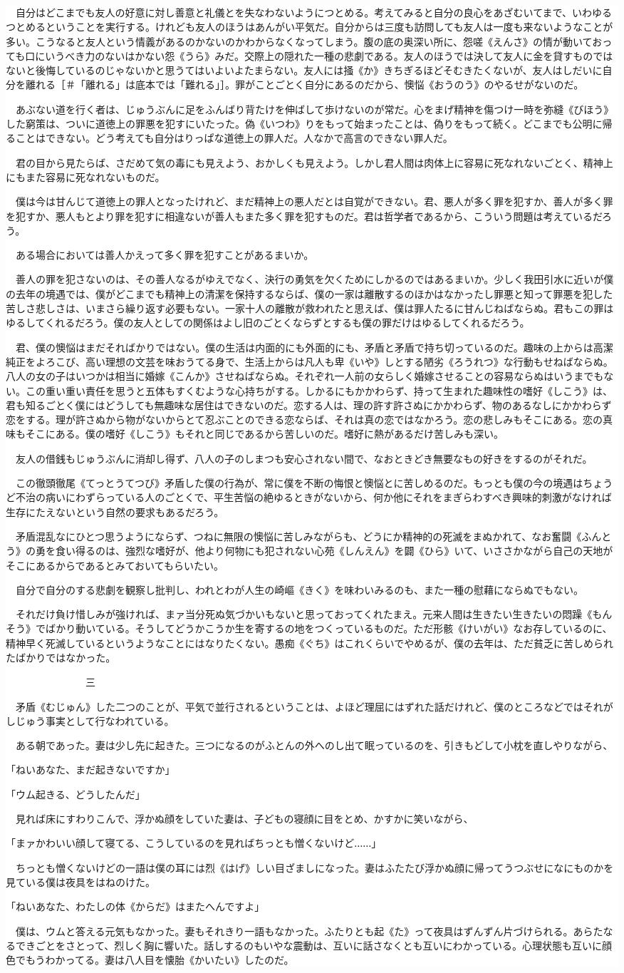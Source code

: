 　自分はどこまでも友人の好意に対し善意と礼儀とを失なわないようにつとめる。考えてみると自分の良心をあざむいてまで、いわゆるつとめるということを実行する。けれども友人のほうはあんがい平気だ。自分からは三度も訪問しても友人は一度も来ないようなことが多い。こうなると友人という情義があるのかないのかわからなくなってしまう。腹の底の奥深い所に、怨嗟《えんさ》の情が動いておっても口にいうべき力のないはかない怨《うら》みだ。交際上の隠れた一種の悲劇である。友人のほうでは決して友人に金を貸すものではないと後悔しているのじゃないかと思うてはいよいよたまらない。友人には掻《か》きちぎるほどそむきたくないが、友人はしだいに自分を離れる［＃「離れる」は底本では「難れる」］。罪がことごとく自分にあるのだから、懊悩《おうのう》のやるせがないのだ。

　あぶない道を行く者は、じゅうぶんに足をふんばり背たけを伸ばして歩けないのが常だ。心をまげ精神を傷つけ一時を弥縫《びほう》した窮策は、ついに道徳上の罪悪を犯すにいたった。偽《いつわ》りをもって始まったことは、偽りをもって続く。どこまでも公明に帰ることはできない。どう考えても自分はりっぱな道徳上の罪人だ。人なかで高言のできない罪人だ。

　君の目から見たらば、さだめて気の毒にも見えよう、おかしくも見えよう。しかし君人間は肉体上に容易に死なれないごとく、精神上にもまた容易に死なれないものだ。

　僕は今は甘んじて道徳上の罪人となったけれど、まだ精神上の悪人だとは自覚ができない。君、悪人が多く罪を犯すか、善人が多く罪を犯すか、悪人もとより罪を犯すに相違ないが善人もまた多く罪を犯すものだ。君は哲学者であるから、こういう問題は考えているだろう。

　ある場合においては善人かえって多く罪を犯すことがあるまいか。

　善人の罪を犯さないのは、その善人なるがゆえでなく、決行の勇気を欠くためにしかるのではあるまいか。少しく我田引水に近いが僕の去年の境遇では、僕がどこまでも精神上の清潔を保持するならば、僕の一家は離散するのほかはなかったし罪悪と知って罪悪を犯した苦しさ悲しさは、いまさら繰り返す必要もない。一家十人の離散が救われたと思えば、僕は罪人たるに甘んじねばならぬ。君もこの罪はゆるしてくれるだろう。僕の友人としての関係はよし旧のごとくならずとするも僕の罪だけはゆるしてくれるだろう。

　君、僕の懊悩はまだそればかりではない。僕の生活は内面的にも外面的にも、矛盾と矛盾で持ち切っているのだ。趣味の上からは高潔純正をよろこび、高い理想の文芸を味おうてる身で、生活上からは凡人も卑《いや》しとする陋劣《ろうれつ》な行動もせねばならぬ。八人の女の子はいつかは相当に婚嫁《こんか》させねばならぬ。それぞれ一人前の女らしく婚嫁させることの容易ならぬはいうまでもない。この重い重い責任を思うと五体もすくむような心持ちがする。しかるにもかかわらず、持って生まれた趣味性の嗜好《しこう》は、君も知るごとく僕にはどうしても無趣味な居住はできないのだ。恋する人は、理の許す許さぬにかかわらず、物のあるなしにかかわらず恋をする。理が許さぬから物がないからとて忍ぶことのできる恋ならば、それは真の恋ではなかろう。恋の悲しみもそこにある。恋の真味もそこにある。僕の嗜好《しこう》もそれと同じであるから苦しいのだ。嗜好に熱があるだけ苦しみも深い。

　友人の借銭もじゅうぶんに消却し得ず、八人の子のしまつも安心されない間で、なおときどき無要なもの好きをするのがそれだ。

　この徹頭徹尾《てっとうてつび》矛盾した僕の行為が、常に僕を不断の悔恨と懊悩とに苦しめるのだ。もっとも僕の今の境遇はちょうど不治の病いにわずらっている人のごとくで、平生苦悩の絶ゆるときがないから、何か他にそれをまぎらわすべき興味的刺激がなければ生存にたえないという自然の要求もあるだろう。

　矛盾混乱なにひとつ思うようにならず、つねに無限の懊悩に苦しみながらも、どうにか精神的の死滅をまぬかれて、なお奮闘《ふんとう》の勇を食い得るのは、強烈な嗜好が、他より何物にも犯されない心苑《しんえん》を闢《ひら》いて、いささかながら自己の天地がそこにあるからであるとみておいてもらいたい。

　自分で自分のする悲劇を観察し批判し、われとわが人生の崎嶇《きく》を味わいみるのも、また一種の慰藉にならぬでもない。

　それだけ負け惜しみが強ければ、まァ当分死ぬ気づかいもないと思っておってくれたまえ。元来人間は生きたい生きたいの悶躁《もんそう》でばかり動いている。そうしてどうかこうか生を寄するの地をつくっているものだ。ただ形骸《けいがい》なお存しているのに、精神早く死滅しているというようなことにはなりたくない。愚痴《ぐち》はこれくらいでやめるが、僕の去年は、ただ貧乏に苦しめられたばかりではなかった。



　　　　　　　　三



　矛盾《むじゅん》した二つのことが、平気で並行されるということは、よほど理屈にはずれた話だけれど、僕のところなどではそれがしじゅう事実として行なわれている。

　ある朝であった。妻は少し先に起きた。三つになるのがふとんの外へのし出て眠っているのを、引きもどして小枕を直しやりながら、

「ねいあなた、まだ起きないですか」

「ウム起きる、どうしたんだ」

　見れば床にすわりこんで、浮かぬ顔をしていた妻は、子どもの寝顔に目をとめ、かすかに笑いながら、

「まァかわいい顔して寝てる、こうしているのを見ればちっとも憎くないけど……」

　ちっとも憎くないけどの一語は僕の耳には烈《はげ》しい目ざましになった。妻はふたたび浮かぬ顔に帰ってうつぶせになにものかを見ている僕は夜具をはねのけた。

「ねいあなた、わたしの体《からだ》はまたへんですよ」

　僕は、ウムと答える元気もなかった。妻もそれきり一語もなかった。ふたりとも起《た》って夜具はずんずん片づけられる。あらたなるできごとをさとって、烈しく胸に響いた。話しするのもいやな震動は、互いに話さなくとも互いにわかっている。心理状態も互いに顔色でもうわかってる。妻は八人目を懐胎《かいたい》したのだ。

